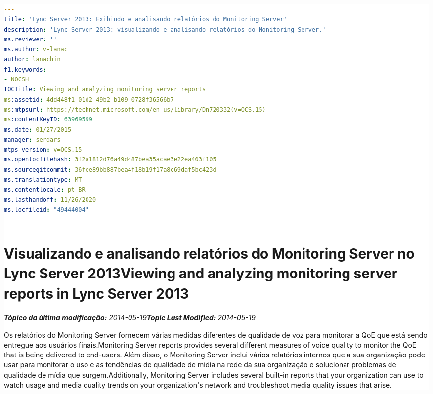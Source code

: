 ```yaml
---
title: 'Lync Server 2013: Exibindo e analisando relatórios do Monitoring Server'
description: 'Lync Server 2013: visualizando e analisando relatórios do Monitoring Server.'
ms.reviewer: ''
ms.author: v-lanac
author: lanachin
f1.keywords:
- NOCSH
TOCTitle: Viewing and analyzing monitoring server reports
ms:assetid: 4dd448f1-01d2-49b2-b109-0728f36566b7
ms:mtpsurl: https://technet.microsoft.com/en-us/library/Dn720332(v=OCS.15)
ms:contentKeyID: 63969599
ms.date: 01/27/2015
manager: serdars
mtps_version: v=OCS.15
ms.openlocfilehash: 3f2a1812d76a49d487bea35acae3e22ea403f105
ms.sourcegitcommit: 36fee89bb887bea4f18b19f17a8c69daf5bc423d
ms.translationtype: MT
ms.contentlocale: pt-BR
ms.lasthandoff: 11/26/2020
ms.locfileid: "49444004"
---
```

# <a name="viewing-and-analyzing-monitoring-server-reports-in-lync-server-2013"></a><span data-ttu-id="60682-103">Visualizando e analisando relatórios do Monitoring Server no Lync Server 2013</span><span class="sxs-lookup"><span data-stu-id="60682-103">Viewing and analyzing monitoring server reports in Lync Server 2013</span></span>

<div data-xmlns="http://www.w3.org/1999/xhtml">

<div class="topic" data-xmlns="http://www.w3.org/1999/xhtml" data-msxsl="urn:schemas-microsoft-com:xslt" data-cs="https://msdn.microsoft.com/">

<div data-asp="https://msdn2.microsoft.com/asp">



</div>

<div id="mainSection">

<div id="mainBody"><span data-ttu-id="60682-104">

<span> </span></span><span class="sxs-lookup"><span data-stu-id="60682-104">

<span> </span></span></span>

<span data-ttu-id="60682-105">_**Tópico da última modificação:** 2014-05-19_</span><span class="sxs-lookup"><span data-stu-id="60682-105">_**Topic Last Modified:** 2014-05-19_</span></span>

<span data-ttu-id="60682-106">Os relatórios do Monitoring Server fornecem várias medidas diferentes de qualidade de voz para monitorar a QoE que está sendo entregue aos usuários finais.</span><span class="sxs-lookup"><span data-stu-id="60682-106">Monitoring Server reports provides several different measures of voice quality to monitor the QoE that is being delivered to end-users.</span></span> <span data-ttu-id="60682-107">Além disso, o Monitoring Server inclui vários relatórios internos que a sua organização pode usar para monitorar o uso e as tendências de qualidade de mídia na rede da sua organização e solucionar problemas de qualidade de mídia que surgem.</span><span class="sxs-lookup"><span data-stu-id="60682-107">Additionally, Monitoring Server includes several built-in reports that your organization can use to watch usage and media quality trends on your organization's network and troubleshoot media quality issues that arise.</span></span>

